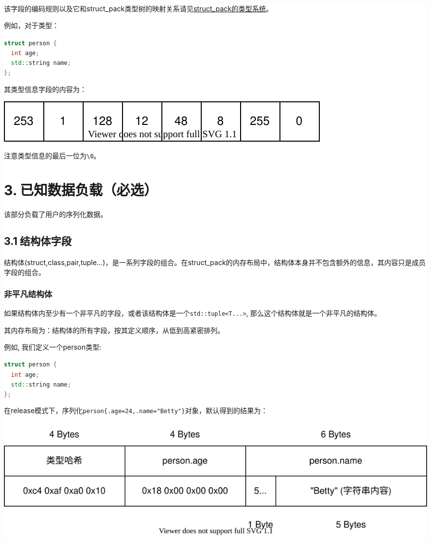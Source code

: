 该字段的编码规则以及它和struct_pack类型树的映射关系请见[struct_pack的类型系统](https://alibaba.github.io/yalantinglibs/zh/struct_pack/struct_pack_type_system.html)。

例如，对于类型：
```cpp
struct person {
  int age;
  std::string name;
};
```
其类型信息字段的内容为：

![类型信息](./images/layout/person_type_info.svg)

注意类型信息的最后一位为`\0`。

# 3. 已知数据负载（必选）

该部分负载了用户的序列化数据。

## 3.1 结构体字段


结构体(struct,class,pair,tuple...)，是一系列字段的组合。在struct_pack的内存布局中，结构体本身并不包含额外的信息，其内容只是成员字段的组合。


### 非平凡结构体

如果结构体内至少有一个非平凡的字段，或者该结构体是一个`std::tuple<T...>`, 那么这个结构体就是一个非平凡的结构体。

其内存布局为：结构体的所有字段，按其定义顺序，从低到高紧密排列。

例如, 我们定义一个person类型:
```cpp
struct person {
  int age;
  std::string name;
};
```

在release模式下，序列化`person{.age=24,.name="Betty"}`对象，默认得到的结果为：

![release模式下person的序列化编码](./images/layout/release_person.svg)
